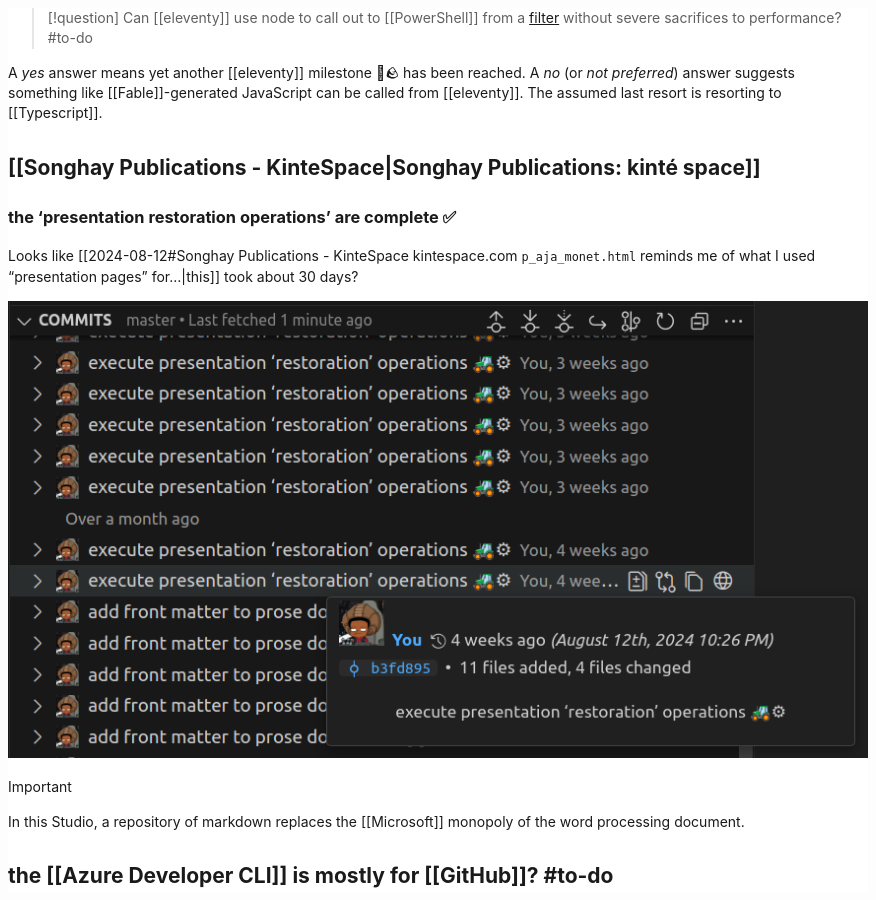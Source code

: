 >[!question]
>Can [[eleventy]] use node to call out to [[PowerShell]] from a [filter](https://www.11ty.dev/docs/filters/) without severe sacrifices to performance? #to-do
>

A _yes_ answer means yet another [[eleventy]] milestone 👣🪨 has been reached. A _no_ (or _not preferred_) answer suggests something like [[Fable]]-generated JavaScript can be called from [[eleventy]]. The assumed last resort is resorting to [[Typescript]].

## [[Songhay Publications - KinteSpace|Songhay Publications: kinté space]]

### the ‘presentation restoration operations’ are complete ✅

Looks like [[2024-08-12#Songhay Publications - KinteSpace kintespace.com `p_aja_monet.html` reminds me of what I used “presentation pages” for…|this]] took about 30 days?

<div style="text-align:center">

![VSCode and GitHub lens](../../image/day-path-2024-09-28-16-00-18.png)

</div>

>[!important]
>In this Studio, a repository of markdown replaces the [[Microsoft]] monopoly of the word processing document.

## the [[Azure Developer CLI]] is mostly for [[GitHub]]? #to-do
